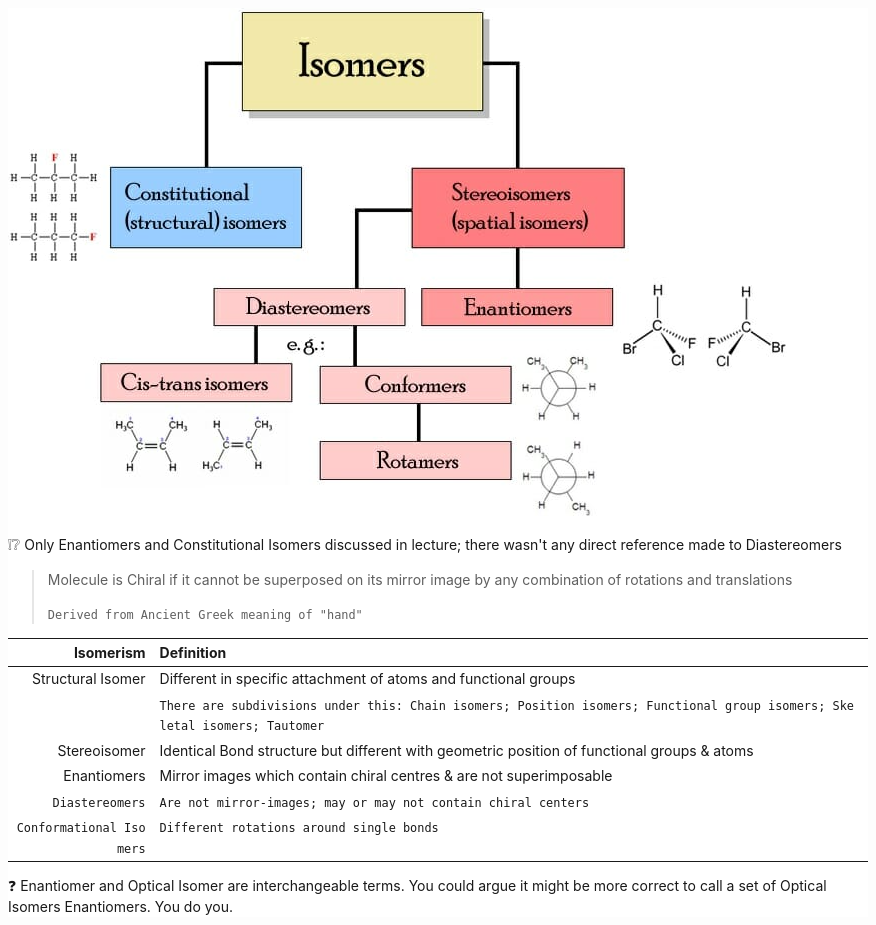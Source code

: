 ![](scrnshts/2021-02-07-19-32-49.png)

:grey_exclamation::grey_question: Only Enantiomers and Constitutional Isomers discussed in lecture; there wasn't any direct reference made to Diastereomers


> Molecule is Chiral if it cannot be superposed on its mirror image by any combination of rotations and translations  
> ```
> Derived from Ancient Greek meaning of "hand"
> ```

|Isomerism|Definition|
|-:|:-|
|Structural Isomer|Different in specific attachment of atoms and functional groups|
| |`There are subdivisions under this: Chain isomers; Position isomers; Functional group isomers; Skeletal isomers; Tautomer`
|Stereoisomer|Identical Bond structure but different with geometric position of functional groups & atoms|
|Enantiomers|Mirror images which contain chiral centres & are not superimposable|
|`Diastereomers`|`Are not mirror-images; may or may not contain chiral centers`|
|`Conformational Isomers`|`Different rotations around single bonds`|

:question: Enantiomer and Optical Isomer are interchangeable terms. You could argue it might be more correct to call a set of Optical Isomers Enantiomers. You do you.
